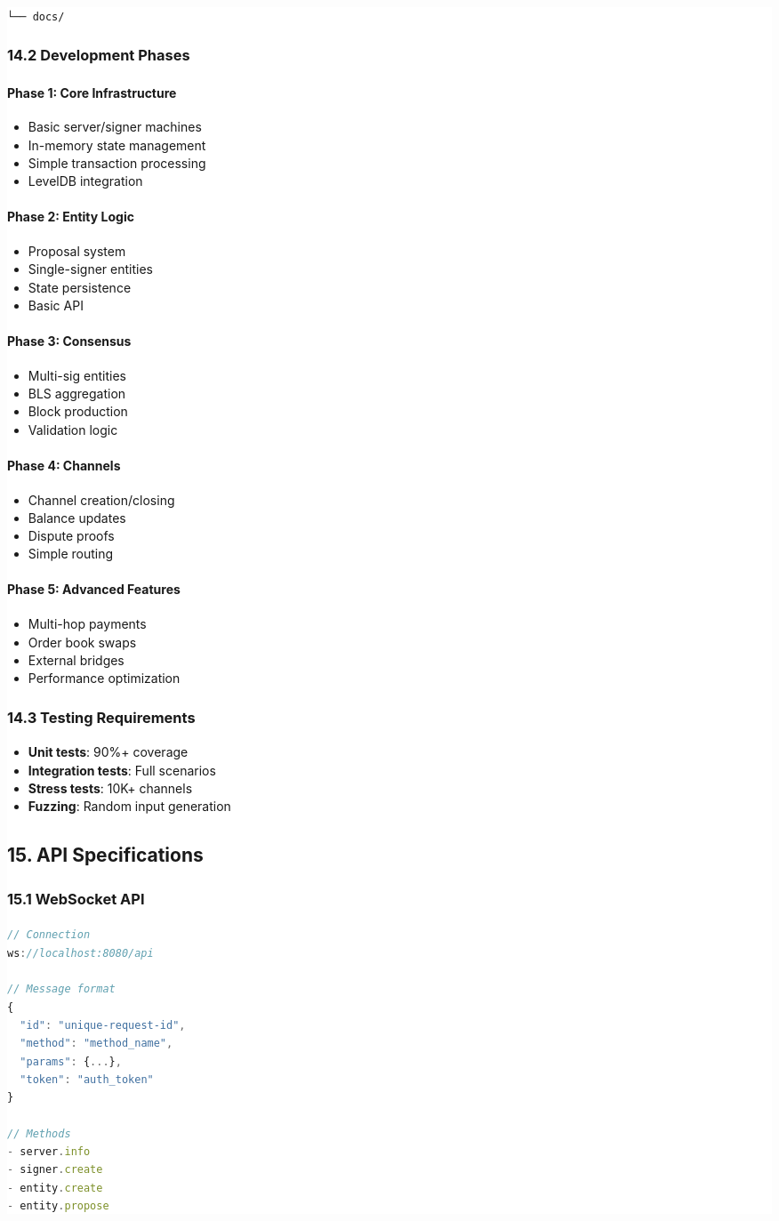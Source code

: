 ```
└── docs/
```

### 14.2 Development Phases

#### Phase 1: Core Infrastructure
- Basic server/signer machines
- In-memory state management
- Simple transaction processing
- LevelDB integration

#### Phase 2: Entity Logic
- Proposal system
- Single-signer entities
- State persistence
- Basic API

#### Phase 3: Consensus
- Multi-sig entities
- BLS aggregation
- Block production
- Validation logic

#### Phase 4: Channels
- Channel creation/closing
- Balance updates
- Dispute proofs
- Simple routing

#### Phase 5: Advanced Features
- Multi-hop payments
- Order book swaps
- External bridges
- Performance optimization

### 14.3 Testing Requirements

- **Unit tests**: 90%+ coverage
- **Integration tests**: Full scenarios
- **Stress tests**: 10K+ channels
- **Fuzzing**: Random input generation

## 15. API Specifications

### 15.1 WebSocket API

```javascript
// Connection
ws://localhost:8080/api

// Message format
{
  "id": "unique-request-id",
  "method": "method_name",
  "params": {...},
  "token": "auth_token"
}

// Methods
- server.info
- signer.create
- entity.create
- entity.propose
```